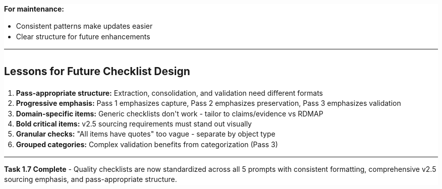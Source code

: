 **For maintenance:**
- Consistent patterns make updates easier
- Clear structure for future enhancements

---

## Lessons for Future Checklist Design

1. **Pass-appropriate structure:** Extraction, consolidation, and validation need different formats
2. **Progressive emphasis:** Pass 1 emphasizes capture, Pass 2 emphasizes preservation, Pass 3 emphasizes validation
3. **Domain-specific items:** Generic checklists don't work - tailor to claims/evidence vs RDMAP
4. **Bold critical items:** v2.5 sourcing requirements must stand out visually
5. **Granular checks:** "All items have quotes" too vague - separate by object type
6. **Grouped categories:** Complex validation benefits from categorization (Pass 3)

---

**Task 1.7 Complete** - Quality checklists are now standardized across all 5 prompts with consistent formatting, comprehensive v2.5 sourcing emphasis, and pass-appropriate structure.
